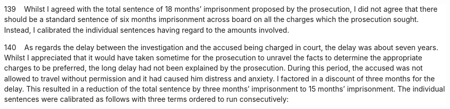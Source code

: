 139    Whilst I agreed with the total sentence of 18 months’ imprisonment proposed by the prosecution, I did not agree that there should be a standard sentence of six months imprisonment across board on all the charges which the prosecution sought. Instead, I calibrated the individual sentences having regard to the amounts involved.

140    As regards the delay between the investigation and the accused being charged in court, the delay was about seven years. Whilst I appreciated that it would have taken sometime for the prosecution to unravel the facts to determine the appropriate charges to be preferred, the long delay had not been explained by the prosecution. During this period, the accused was not allowed to travel without permission and it had caused him distress and anxiety. I factored in a discount of three months for the delay. This resulted in a reduction of the total sentence by three months’ imprisonment to 15 months’ imprisonment. The individual sentences were calibrated as follows with three terms ordered to run consecutively:
